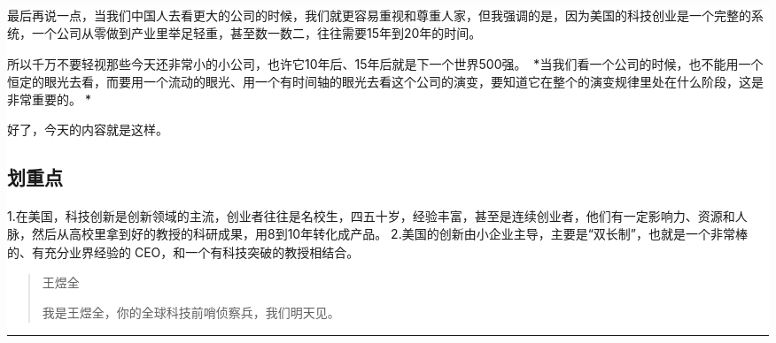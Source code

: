 最后再说一点，当我们中国人去看更大的公司的时候，我们就更容易重视和尊重人家，但我强调的是，因为美国的科技创业是一个完整的系统，一个公司从零做到产业里举足轻重，甚至数一数二，往往需要15年到20年的时间。

所以千万不要轻视那些今天还非常小的小公司，也许它10年后、15年后就是下一个世界500强。  *当我们看一个公司的时候，也不能用一个恒定的眼光去看，而要用一个流动的眼光、用一个有时间轴的眼光去看这个公司的演变，要知道它在整个的演变规律里处在什么阶段，这是非常重要的。 *

好了，今天的内容就是这样。

## 划重点

1.在美国，科技创新是创新领域的主流，创业者往往是名校生，四五十岁，经验丰富，甚至是连续创业者，他们有一定影响力、资源和人脉，然后从高校里拿到好的教授的科研成果，用8到10年转化成产品。
2.美国的创新由小企业主导，主要是“双长制”，也就是一个非常棒的、有充分业界经验的 CEO，和一个有科技突破的教授相结合。 

> 王煜全
> 
> 我是王煜全，你的全球科技前哨侦察兵，我们明天见。

---
